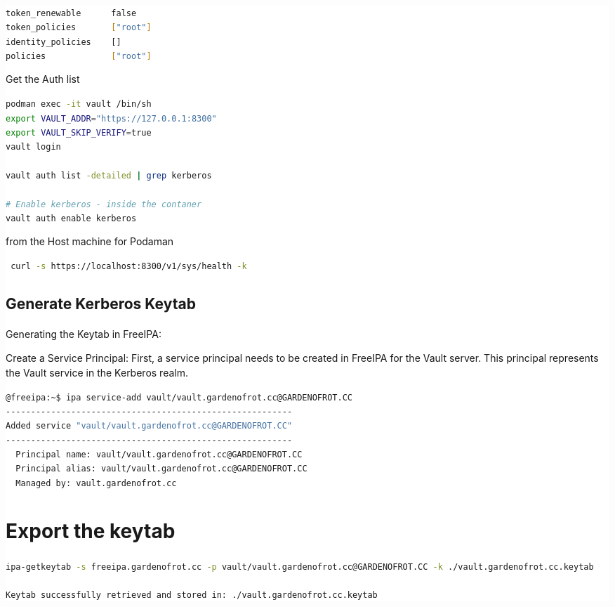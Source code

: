 ```bash
token_renewable      false
token_policies       ["root"]
identity_policies    []
policies             ["root"]

```


Get the Auth list
```bash
podman exec -it vault /bin/sh
export VAULT_ADDR="https://127.0.0.1:8300"
export VAULT_SKIP_VERIFY=true
vault login

vault auth list -detailed | grep kerberos

# Enable kerberos - inside the contaner
vault auth enable kerberos
```

from the Host machine for Podaman
```bash
 curl -s https://localhost:8300/v1/sys/health -k
 ```




## Generate Kerberos Keytab

 Generating the Keytab in FreeIPA:

  Create a Service Principal: First, a service principal needs to be created in FreeIPA for the Vault server. This principal represents the Vault service in the Kerberos realm. 

```bash
@freeipa:~$ ipa service-add vault/vault.gardenofrot.cc@GARDENOFROT.CC
---------------------------------------------------------
Added service "vault/vault.gardenofrot.cc@GARDENOFROT.CC"
---------------------------------------------------------
  Principal name: vault/vault.gardenofrot.cc@GARDENOFROT.CC
  Principal alias: vault/vault.gardenofrot.cc@GARDENOFROT.CC
  Managed by: vault.gardenofrot.cc

```
# Export the keytab 
```bash
ipa-getkeytab -s freeipa.gardenofrot.cc -p vault/vault.gardenofrot.cc@GARDENOFROT.CC -k ./vault.gardenofrot.cc.keytab

Keytab successfully retrieved and stored in: ./vault.gardenofrot.cc.keytab

```
